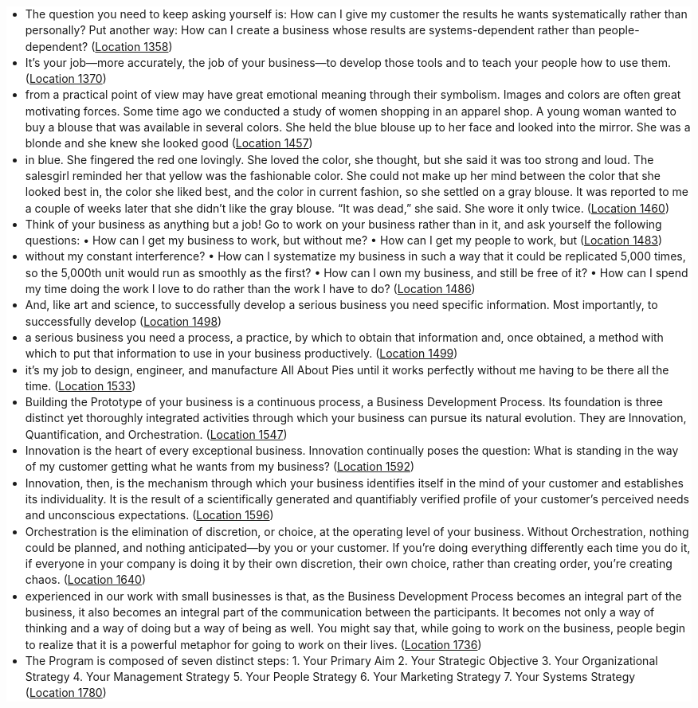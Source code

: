 - The question you need to keep asking yourself is: How can I give my customer the results he wants systematically rather than personally? Put another way: How can I create a business whose results are systems-dependent rather than people-dependent? ([Location 1358](https://readwise.io/to_kindle?action=open&asin=B000RO9VJK&location=1358))
- It’s your job—more accurately, the job of your business—to develop those tools and to teach your people how to use them. ([Location 1370](https://readwise.io/to_kindle?action=open&asin=B000RO9VJK&location=1370))
- from a practical point of view may have great emotional meaning through their symbolism. Images and colors are often great motivating forces. Some time ago we conducted a study of women shopping in an apparel shop. A young woman wanted to buy a blouse that was available in several colors. She held the blue blouse up to her face and looked into the mirror. She was a blonde and she knew she looked good ([Location 1457](https://readwise.io/to_kindle?action=open&asin=B000RO9VJK&location=1457))
- in blue. She fingered the red one lovingly. She loved the color, she thought, but she said it was too strong and loud. The salesgirl reminded her that yellow was the fashionable color. She could not make up her mind between the color that she looked best in, the color she liked best, and the color in current fashion, so she settled on a gray blouse. It was reported to me a couple of weeks later that she didn’t like the gray blouse. “It was dead,” she said. She wore it only twice. ([Location 1460](https://readwise.io/to_kindle?action=open&asin=B000RO9VJK&location=1460))
- Think of your business as anything but a job! Go to work on your business rather than in it, and ask yourself the following questions: • How can I get my business to work, but without me? • How can I get my people to work, but ([Location 1483](https://readwise.io/to_kindle?action=open&asin=B000RO9VJK&location=1483))
- without my constant interference? • How can I systematize my business in such a way that it could be replicated 5,000 times, so the 5,000th unit would run as smoothly as the first? • How can I own my business, and still be free of it? • How can I spend my time doing the work I love to do rather than the work I have to do? ([Location 1486](https://readwise.io/to_kindle?action=open&asin=B000RO9VJK&location=1486))
- And, like art and science, to successfully develop a serious business you need specific information. Most importantly, to successfully develop ([Location 1498](https://readwise.io/to_kindle?action=open&asin=B000RO9VJK&location=1498))
- a serious business you need a process, a practice, by which to obtain that information and, once obtained, a method with which to put that information to use in your business productively. ([Location 1499](https://readwise.io/to_kindle?action=open&asin=B000RO9VJK&location=1499))
- it’s my job to design, engineer, and manufacture All About Pies until it works perfectly without me having to be there all the time. ([Location 1533](https://readwise.io/to_kindle?action=open&asin=B000RO9VJK&location=1533))
- Building the Prototype of your business is a continuous process, a Business Development Process. Its foundation is three distinct yet thoroughly integrated activities through which your business can pursue its natural evolution. They are Innovation, Quantification, and Orchestration. ([Location 1547](https://readwise.io/to_kindle?action=open&asin=B000RO9VJK&location=1547))
- Innovation is the heart of every exceptional business. Innovation continually poses the question: What is standing in the way of my customer getting what he wants from my business? ([Location 1592](https://readwise.io/to_kindle?action=open&asin=B000RO9VJK&location=1592))
- Innovation, then, is the mechanism through which your business identifies itself in the mind of your customer and establishes its individuality. It is the result of a scientifically generated and quantifiably verified profile of your customer’s perceived needs and unconscious expectations. ([Location 1596](https://readwise.io/to_kindle?action=open&asin=B000RO9VJK&location=1596))
- Orchestration is the elimination of discretion, or choice, at the operating level of your business. Without Orchestration, nothing could be planned, and nothing anticipated—by you or your customer. If you’re doing everything differently each time you do it, if everyone in your company is doing it by their own discretion, their own choice, rather than creating order, you’re creating chaos. ([Location 1640](https://readwise.io/to_kindle?action=open&asin=B000RO9VJK&location=1640))
- experienced in our work with small businesses is that, as the Business Development Process becomes an integral part of the business, it also becomes an integral part of the communication between the participants. It becomes not only a way of thinking and a way of doing but a way of being as well. You might say that, while going to work on the business, people begin to realize that it is a powerful metaphor for going to work on their lives. ([Location 1736](https://readwise.io/to_kindle?action=open&asin=B000RO9VJK&location=1736))
- The Program is composed of seven distinct steps: 1. Your Primary Aim 2. Your Strategic Objective 3. Your Organizational Strategy 4. Your Management Strategy 5. Your People Strategy 6. Your Marketing Strategy 7. Your Systems Strategy ([Location 1780](https://readwise.io/to_kindle?action=open&asin=B000RO9VJK&location=1780))
